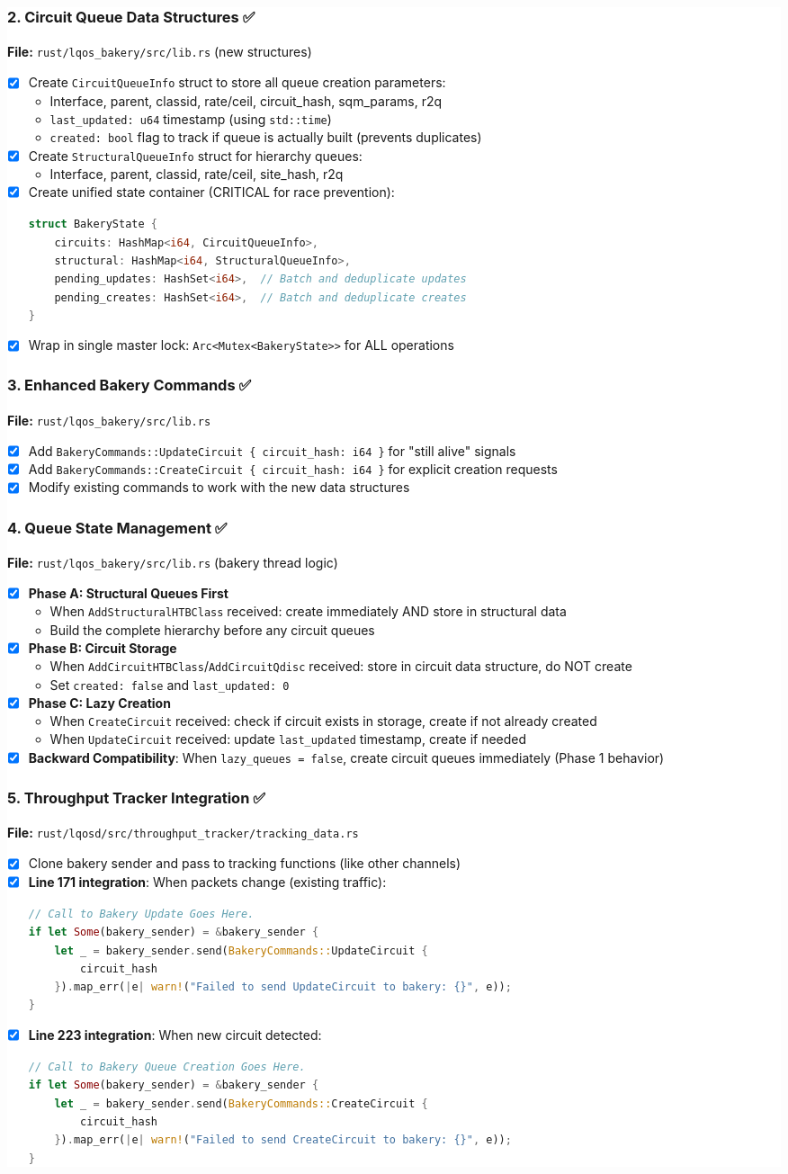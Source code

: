 ### 2. Circuit Queue Data Structures ✅
**File:** `rust/lqos_bakery/src/lib.rs` (new structures)
- [x] Create `CircuitQueueInfo` struct to store all queue creation parameters:
  - Interface, parent, classid, rate/ceil, circuit_hash, sqm_params, r2q
  - `last_updated: u64` timestamp (using `std::time`)
  - `created: bool` flag to track if queue is actually built (prevents duplicates)
- [x] Create `StructuralQueueInfo` struct for hierarchy queues:
  - Interface, parent, classid, rate/ceil, site_hash, r2q
- [x] Create unified state container (CRITICAL for race prevention):
  ```rust
  struct BakeryState {
      circuits: HashMap<i64, CircuitQueueInfo>,
      structural: HashMap<i64, StructuralQueueInfo>,
      pending_updates: HashSet<i64>,  // Batch and deduplicate updates
      pending_creates: HashSet<i64>,  // Batch and deduplicate creates
  }
  ```
- [x] Wrap in single master lock: `Arc<Mutex<BakeryState>>` for ALL operations

### 3. Enhanced Bakery Commands ✅
**File:** `rust/lqos_bakery/src/lib.rs`
- [x] Add `BakeryCommands::UpdateCircuit { circuit_hash: i64 }` for "still alive" signals
- [x] Add `BakeryCommands::CreateCircuit { circuit_hash: i64 }` for explicit creation requests
- [x] Modify existing commands to work with the new data structures

### 4. Queue State Management ✅
**File:** `rust/lqos_bakery/src/lib.rs` (bakery thread logic)
- [x] **Phase A: Structural Queues First**
  - When `AddStructuralHTBClass` received: create immediately AND store in structural data
  - Build the complete hierarchy before any circuit queues
- [x] **Phase B: Circuit Storage**
  - When `AddCircuitHTBClass`/`AddCircuitQdisc` received: store in circuit data structure, do NOT create
  - Set `created: false` and `last_updated: 0`
- [x] **Phase C: Lazy Creation**
  - When `CreateCircuit` received: check if circuit exists in storage, create if not already created
  - When `UpdateCircuit` received: update `last_updated` timestamp, create if needed
- [x] **Backward Compatibility**: When `lazy_queues = false`, create circuit queues immediately (Phase 1 behavior)

### 5. Throughput Tracker Integration ✅
**File:** `rust/lqosd/src/throughput_tracker/tracking_data.rs`
- [x] Clone bakery sender and pass to tracking functions (like other channels)
- [x] **Line 171 integration**: When packets change (existing traffic):
  ```rust
  // Call to Bakery Update Goes Here.
  if let Some(bakery_sender) = &bakery_sender {
      let _ = bakery_sender.send(BakeryCommands::UpdateCircuit { 
          circuit_hash 
      }).map_err(|e| warn!("Failed to send UpdateCircuit to bakery: {}", e));
  }
  ```
- [x] **Line 223 integration**: When new circuit detected:
  ```rust
  // Call to Bakery Queue Creation Goes Here.
  if let Some(bakery_sender) = &bakery_sender {
      let _ = bakery_sender.send(BakeryCommands::CreateCircuit { 
          circuit_hash 
      }).map_err(|e| warn!("Failed to send CreateCircuit to bakery: {}", e));
  }
  ```
